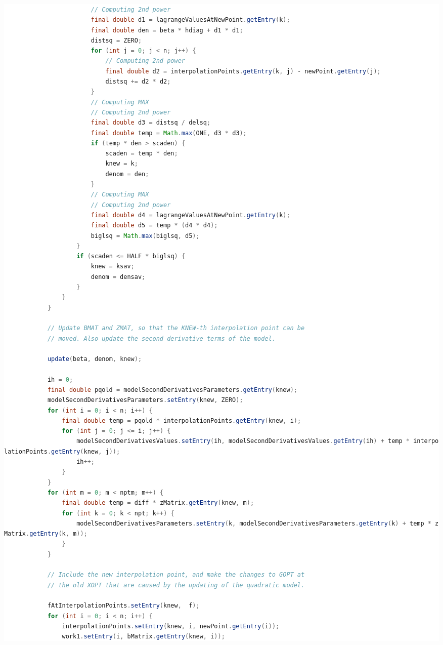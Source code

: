 ```java
                        // Computing 2nd power
                        final double d1 = lagrangeValuesAtNewPoint.getEntry(k);
                        final double den = beta * hdiag + d1 * d1;
                        distsq = ZERO;
                        for (int j = 0; j < n; j++) {
                            // Computing 2nd power
                            final double d2 = interpolationPoints.getEntry(k, j) - newPoint.getEntry(j);
                            distsq += d2 * d2;
                        }
                        // Computing MAX
                        // Computing 2nd power
                        final double d3 = distsq / delsq;
                        final double temp = Math.max(ONE, d3 * d3);
                        if (temp * den > scaden) {
                            scaden = temp * den;
                            knew = k;
                            denom = den;
                        }
                        // Computing MAX
                        // Computing 2nd power
                        final double d4 = lagrangeValuesAtNewPoint.getEntry(k);
                        final double d5 = temp * (d4 * d4);
                        biglsq = Math.max(biglsq, d5);
                    }
                    if (scaden <= HALF * biglsq) {
                        knew = ksav;
                        denom = densav;
                    }
                }
            }

            // Update BMAT and ZMAT, so that the KNEW-th interpolation point can be
            // moved. Also update the second derivative terms of the model.

            update(beta, denom, knew);

            ih = 0;
            final double pqold = modelSecondDerivativesParameters.getEntry(knew);
            modelSecondDerivativesParameters.setEntry(knew, ZERO);
            for (int i = 0; i < n; i++) {
                final double temp = pqold * interpolationPoints.getEntry(knew, i);
                for (int j = 0; j <= i; j++) {
                    modelSecondDerivativesValues.setEntry(ih, modelSecondDerivativesValues.getEntry(ih) + temp * interpolationPoints.getEntry(knew, j));
                    ih++;
                }
            }
            for (int m = 0; m < nptm; m++) {
                final double temp = diff * zMatrix.getEntry(knew, m);
                for (int k = 0; k < npt; k++) {
                    modelSecondDerivativesParameters.setEntry(k, modelSecondDerivativesParameters.getEntry(k) + temp * zMatrix.getEntry(k, m));
                }
            }

            // Include the new interpolation point, and make the changes to GOPT at
            // the old XOPT that are caused by the updating of the quadratic model.

            fAtInterpolationPoints.setEntry(knew,  f);
            for (int i = 0; i < n; i++) {
                interpolationPoints.setEntry(knew, i, newPoint.getEntry(i));
                work1.setEntry(i, bMatrix.getEntry(knew, i));
```